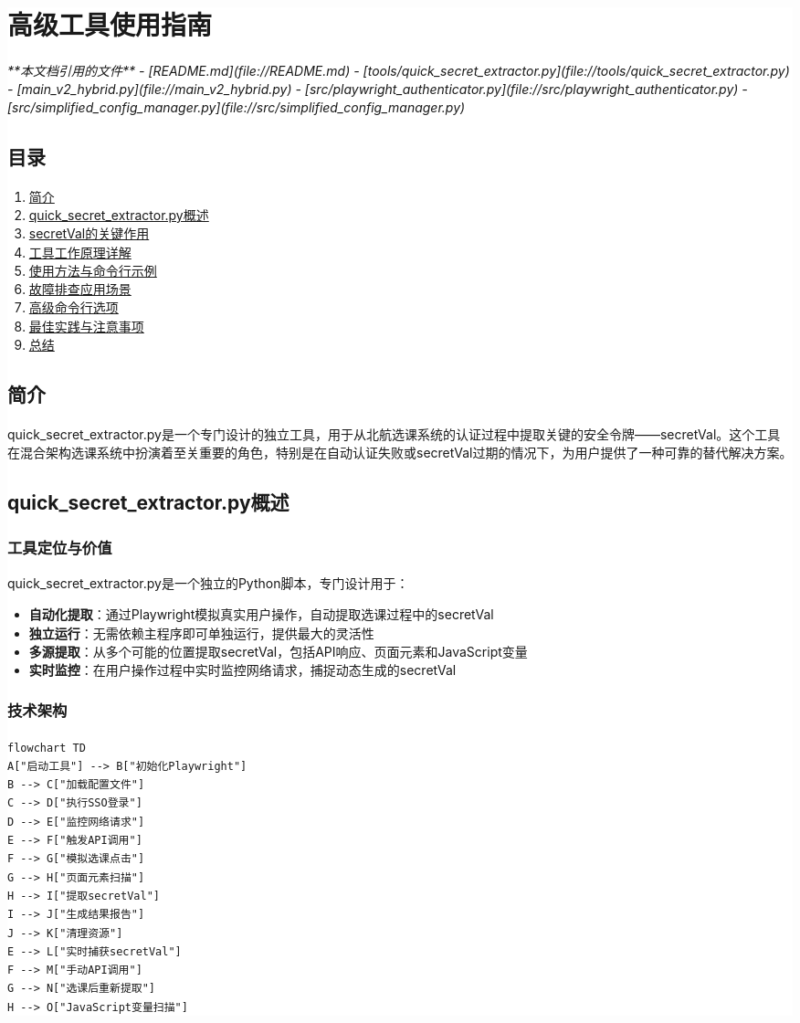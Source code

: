 # 高级工具使用指南

<cite>
**本文档引用的文件**
- [README.md](file://README.md)
- [tools/quick_secret_extractor.py](file://tools/quick_secret_extractor.py)
- [main_v2_hybrid.py](file://main_v2_hybrid.py)
- [src/playwright_authenticator.py](file://src/playwright_authenticator.py)
- [src/simplified_config_manager.py](file://src/simplified_config_manager.py)
</cite>

## 目录
1. [简介](#简介)
2. [quick_secret_extractor.py概述](#quick_secret_extractorpy概述)
3. [secretVal的关键作用](#secretval的关键作用)
4. [工具工作原理详解](#工具工作原理详解)
5. [使用方法与命令行示例](#使用方法与命令行示例)
6. [故障排查应用场景](#故障排查应用场景)
7. [高级命令行选项](#高级命令行选项)
8. [最佳实践与注意事项](#最佳实践与注意事项)
9. [总结](#总结)

## 简介

quick_secret_extractor.py是一个专门设计的独立工具，用于从北航选课系统的认证过程中提取关键的安全令牌——secretVal。这个工具在混合架构选课系统中扮演着至关重要的角色，特别是在自动认证失败或secretVal过期的情况下，为用户提供了一种可靠的替代解决方案。

## quick_secret_extractor.py概述

### 工具定位与价值

quick_secret_extractor.py是一个独立的Python脚本，专门设计用于：
- **自动化提取**：通过Playwright模拟真实用户操作，自动提取选课过程中的secretVal
- **独立运行**：无需依赖主程序即可单独运行，提供最大的灵活性
- **多源提取**：从多个可能的位置提取secretVal，包括API响应、页面元素和JavaScript变量
- **实时监控**：在用户操作过程中实时监控网络请求，捕捉动态生成的secretVal

### 技术架构

```mermaid
flowchart TD
A["启动工具"] --> B["初始化Playwright"]
B --> C["加载配置文件"]
C --> D["执行SSO登录"]
D --> E["监控网络请求"]
E --> F["触发API调用"]
F --> G["模拟选课点击"]
G --> H["页面元素扫描"]
H --> I["提取secretVal"]
I --> J["生成结果报告"]
J --> K["清理资源"]
E --> L["实时捕获secretVal"]
F --> M["手动API调用"]
G --> N["选课后重新提取"]
H --> O["JavaScript变量扫描"]
```

